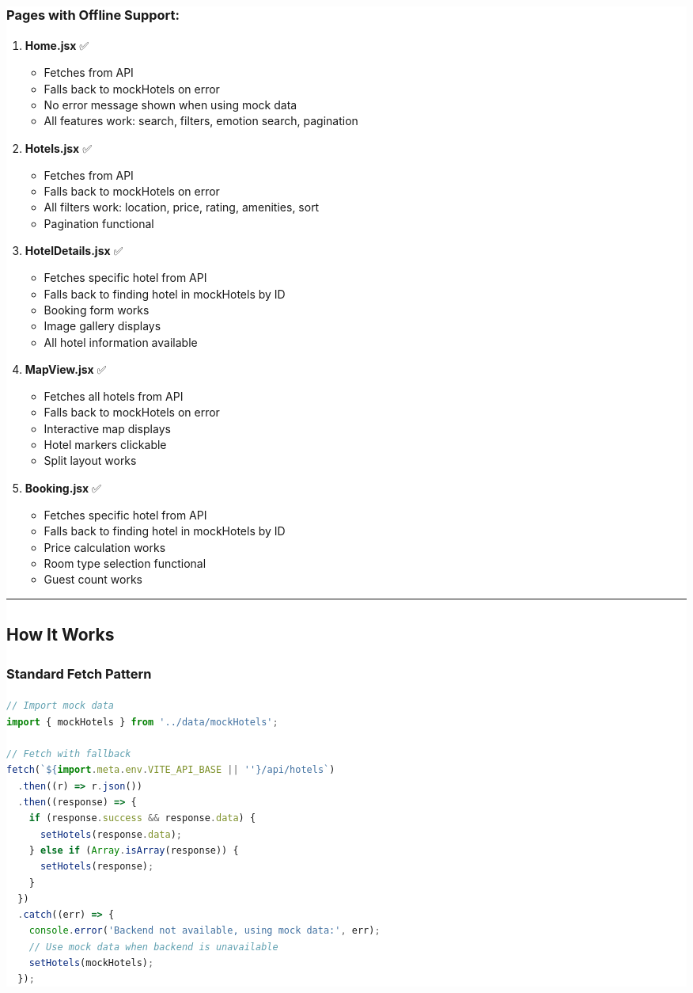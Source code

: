 ### Pages with Offline Support:

1. **Home.jsx** ✅
   - Fetches from API
   - Falls back to mockHotels on error
   - No error message shown when using mock data
   - All features work: search, filters, emotion search, pagination

2. **Hotels.jsx** ✅
   - Fetches from API
   - Falls back to mockHotels on error
   - All filters work: location, price, rating, amenities, sort
   - Pagination functional

3. **HotelDetails.jsx** ✅
   - Fetches specific hotel from API
   - Falls back to finding hotel in mockHotels by ID
   - Booking form works
   - Image gallery displays
   - All hotel information available

4. **MapView.jsx** ✅
   - Fetches all hotels from API
   - Falls back to mockHotels on error
   - Interactive map displays
   - Hotel markers clickable
   - Split layout works

5. **Booking.jsx** ✅
   - Fetches specific hotel from API
   - Falls back to finding hotel in mockHotels by ID
   - Price calculation works
   - Room type selection functional
   - Guest count works

---

## How It Works

### Standard Fetch Pattern
```javascript
// Import mock data
import { mockHotels } from '../data/mockHotels';

// Fetch with fallback
fetch(`${import.meta.env.VITE_API_BASE || ''}/api/hotels`)
  .then((r) => r.json())
  .then((response) => {
    if (response.success && response.data) {
      setHotels(response.data);
    } else if (Array.isArray(response)) {
      setHotels(response);
    }
  })
  .catch((err) => {
    console.error('Backend not available, using mock data:', err);
    // Use mock data when backend is unavailable
    setHotels(mockHotels);
  });
```
